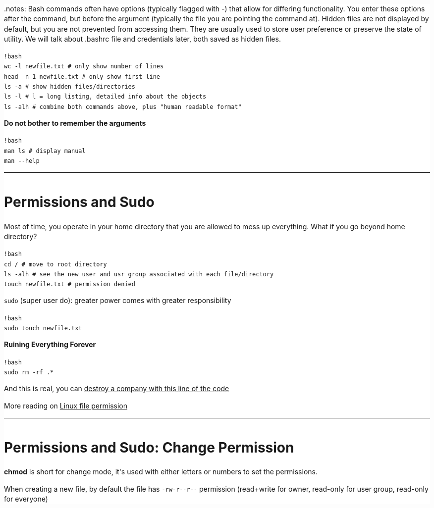 .notes: Bash commands often have options (typically flagged with -) that allow for differing functionality. You enter these options after the command, but before the argument (typically the file you are pointing the command at). Hidden files are not displayed by default, but you are not prevented from accessing them. They are usually used to store user preference or preserve the state of utility. We will talk about .bashrc file and credentials later, both saved as hidden files.

    !bash
    wc -l newfile.txt # only show number of lines
    head -n 1 newfile.txt # only show first line
    ls -a # show hidden files/directories
    ls -l # l = long listing, detailed info about the objects
    ls -alh # combine both commands above, plus "human readable format"


**Do not bother to remember the arguments**

    !bash
    man ls # display manual
    man --help

---
# Permissions and Sudo
Most of time, you operate in your home directory that you are allowed to mess up everything. What if you go beyond home directory?

    !bash
    cd / # move to root directory
    ls -alh # see the new user and usr group associated with each file/directory
    touch newfile.txt # permission denied


`sudo` (super user do): greater power comes with greater responsibility

    !bash
    sudo touch newfile.txt

**Ruining Everything Forever**

    !bash
    sudo rm -rf .*

And this is real, you can [destroy a company with this line of the code](http://www.independent.co.uk/life-style/gadgets-and-tech/news/man-accidentally-deletes-his-entire-company-with-one-line-of-bad-code-a6984256.html)

More reading on [Linux file permission](https://www.linux.com/learn/understanding-linux-file-permissions)

---
# Permissions and Sudo: Change Permission
**chmod** is short for change mode, it's used with either letters or numbers to set the permissions.

When creating a new file, by default the file has `-rw-r--r--` permission (read+write for owner, read-only for user group, read-only for everyone)
